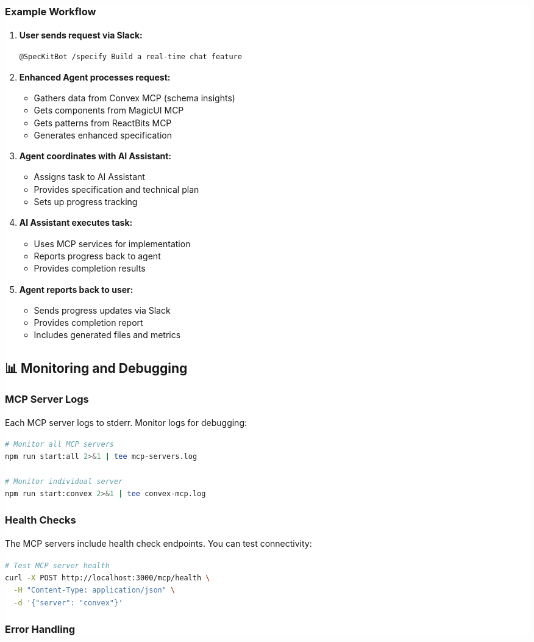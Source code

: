 ### Example Workflow

1. **User sends request via Slack:**
   ```
   @SpecKitBot /specify Build a real-time chat feature
   ```

2. **Enhanced Agent processes request:**
   - Gathers data from Convex MCP (schema insights)
   - Gets components from MagicUI MCP
   - Gets patterns from ReactBits MCP
   - Generates enhanced specification

3. **Agent coordinates with AI Assistant:**
   - Assigns task to AI Assistant
   - Provides specification and technical plan
   - Sets up progress tracking

4. **AI Assistant executes task:**
   - Uses MCP services for implementation
   - Reports progress back to agent
   - Provides completion results

5. **Agent reports back to user:**
   - Sends progress updates via Slack
   - Provides completion report
   - Includes generated files and metrics

## 📊 Monitoring and Debugging

### MCP Server Logs

Each MCP server logs to stderr. Monitor logs for debugging:

```bash
# Monitor all MCP servers
npm run start:all 2>&1 | tee mcp-servers.log

# Monitor individual server
npm run start:convex 2>&1 | tee convex-mcp.log
```

### Health Checks

The MCP servers include health check endpoints. You can test connectivity:

```bash
# Test MCP server health
curl -X POST http://localhost:3000/mcp/health \
  -H "Content-Type: application/json" \
  -d '{"server": "convex"}'
```

### Error Handling
